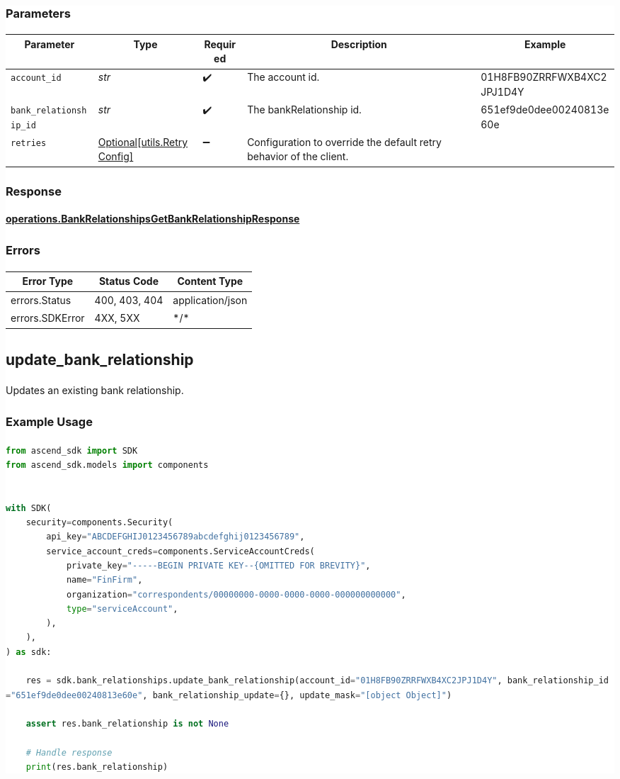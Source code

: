 ### Parameters

| Parameter                                                           | Type                                                                | Required                                                            | Description                                                         | Example                                                             |
| ------------------------------------------------------------------- | ------------------------------------------------------------------- | ------------------------------------------------------------------- | ------------------------------------------------------------------- | ------------------------------------------------------------------- |
| `account_id`                                                        | *str*                                                               | :heavy_check_mark:                                                  | The account id.                                                     | 01H8FB90ZRRFWXB4XC2JPJ1D4Y                                          |
| `bank_relationship_id`                                              | *str*                                                               | :heavy_check_mark:                                                  | The bankRelationship id.                                            | 651ef9de0dee00240813e60e                                            |
| `retries`                                                           | [Optional[utils.RetryConfig]](../../models/utils/retryconfig.md)    | :heavy_minus_sign:                                                  | Configuration to override the default retry behavior of the client. |                                                                     |

### Response

**[operations.BankRelationshipsGetBankRelationshipResponse](../../models/operations/bankrelationshipsgetbankrelationshipresponse.md)**

### Errors

| Error Type       | Status Code      | Content Type     |
| ---------------- | ---------------- | ---------------- |
| errors.Status    | 400, 403, 404    | application/json |
| errors.SDKError  | 4XX, 5XX         | \*/\*            |

## update_bank_relationship

Updates an existing bank relationship.

### Example Usage


```python
from ascend_sdk import SDK
from ascend_sdk.models import components


with SDK(
    security=components.Security(
        api_key="ABCDEFGHIJ0123456789abcdefghij0123456789",
        service_account_creds=components.ServiceAccountCreds(
            private_key="-----BEGIN PRIVATE KEY--{OMITTED FOR BREVITY}",
            name="FinFirm",
            organization="correspondents/00000000-0000-0000-0000-000000000000",
            type="serviceAccount",
        ),
    ),
) as sdk:

    res = sdk.bank_relationships.update_bank_relationship(account_id="01H8FB90ZRRFWXB4XC2JPJ1D4Y", bank_relationship_id="651ef9de0dee00240813e60e", bank_relationship_update={}, update_mask="[object Object]")

    assert res.bank_relationship is not None

    # Handle response
    print(res.bank_relationship)

```
